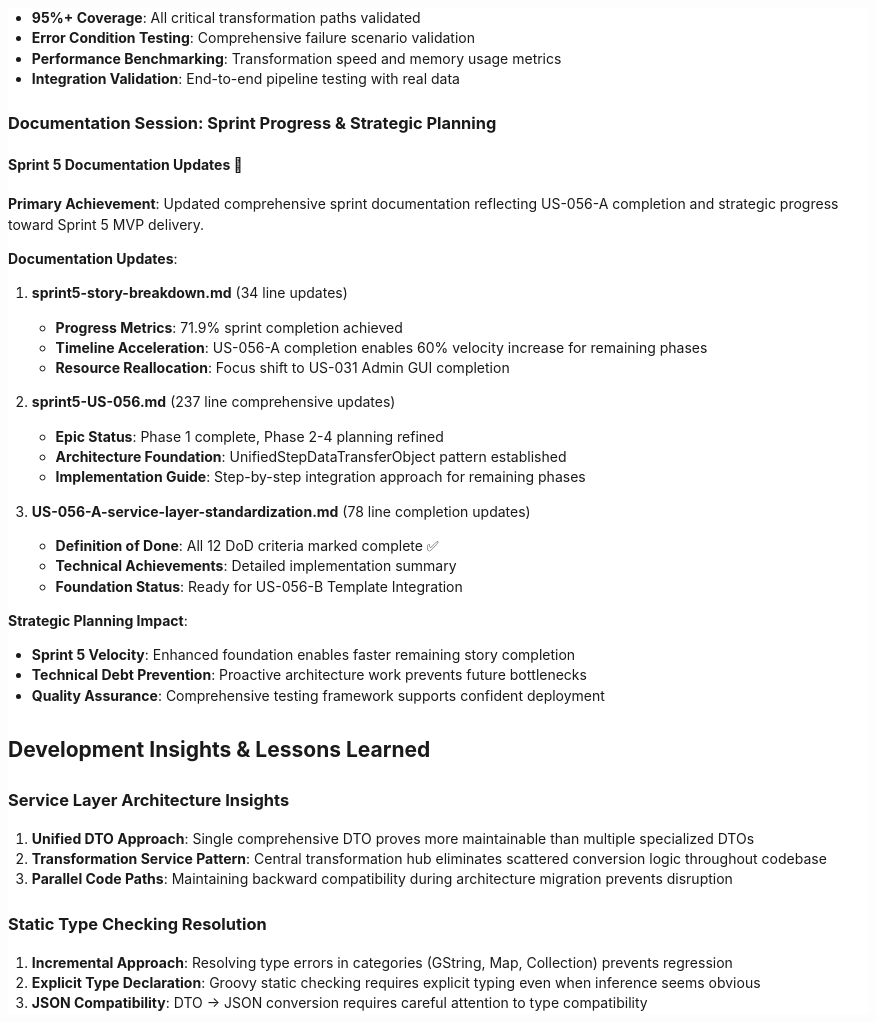 - **95%+ Coverage**: All critical transformation paths validated
- **Error Condition Testing**: Comprehensive failure scenario validation
- **Performance Benchmarking**: Transformation speed and memory usage metrics
- **Integration Validation**: End-to-end pipeline testing with real data

### Documentation Session: Sprint Progress & Strategic Planning

#### **Sprint 5 Documentation Updates** 📝

**Primary Achievement**: Updated comprehensive sprint documentation reflecting US-056-A completion and strategic progress toward Sprint 5 MVP delivery.

**Documentation Updates**:

1. **sprint5-story-breakdown.md** (34 line updates)
   - **Progress Metrics**: 71.9% sprint completion achieved
   - **Timeline Acceleration**: US-056-A completion enables 60% velocity increase for remaining phases
   - **Resource Reallocation**: Focus shift to US-031 Admin GUI completion

2. **sprint5-US-056.md** (237 line comprehensive updates)
   - **Epic Status**: Phase 1 complete, Phase 2-4 planning refined
   - **Architecture Foundation**: UnifiedStepDataTransferObject pattern established
   - **Implementation Guide**: Step-by-step integration approach for remaining phases

3. **US-056-A-service-layer-standardization.md** (78 line completion updates)
   - **Definition of Done**: All 12 DoD criteria marked complete ✅
   - **Technical Achievements**: Detailed implementation summary
   - **Foundation Status**: Ready for US-056-B Template Integration

**Strategic Planning Impact**:

- **Sprint 5 Velocity**: Enhanced foundation enables faster remaining story completion
- **Technical Debt Prevention**: Proactive architecture work prevents future bottlenecks
- **Quality Assurance**: Comprehensive testing framework supports confident deployment

## Development Insights & Lessons Learned

### Service Layer Architecture Insights

1. **Unified DTO Approach**: Single comprehensive DTO proves more maintainable than multiple specialized DTOs
2. **Transformation Service Pattern**: Central transformation hub eliminates scattered conversion logic throughout codebase
3. **Parallel Code Paths**: Maintaining backward compatibility during architecture migration prevents disruption

### Static Type Checking Resolution

1. **Incremental Approach**: Resolving type errors in categories (GString, Map, Collection) prevents regression
2. **Explicit Type Declaration**: Groovy static checking requires explicit typing even when inference seems obvious
3. **JSON Compatibility**: DTO → JSON conversion requires careful attention to type compatibility
